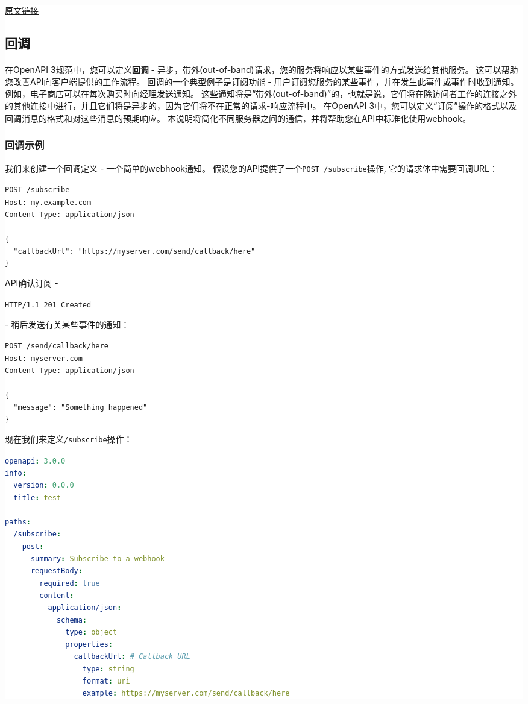 [原文链接](https://swagger.io/docs/specification//)

## 回调

在OpenAPI 3规范中，您可以定义**回调** - 异步，带外(out-of-band)请求，您的服务将响应以某些事件的方式发送给其他服务。
这可以帮助您改善API向客户端提供的工作流程。
回调的一个典型例子是订阅功能 - 用户订阅您服务的某些事件，并在发生此事件或事件时收到通知。
例如，电子商店可以在每次购买时向经理发送通知。
这些通知将是“带外(out-of-band)”的，也就是说，它们将在除访问者工作的连接之外的其他连接中进行，并且它们将是异步的，因为它们将不在正常的请求-响应流程中。
在OpenAPI 3中，您可以定义“订阅”操作的格式以及回调消息的格式和对这些消息的预期响应。
本说明将简化不同服务器之间的通信，并将帮助您在API中标准化使用webhook。

### 回调示例

我们来创建一个回调定义 - 一个简单的webhook通知。
假设您的API提供了一个`POST /subscribe`操作, 它的请求体中需要回调URL：

```http request
POST /subscribe
Host: my.example.com
Content-Type: application/json

{
  "callbackUrl": "https://myserver.com/send/callback/here"
}
```

API确认订阅 -

```http request
HTTP/1.1 201 Created
```

\- 稍后发送有关某些事件的通知：

```http request
POST /send/callback/here
Host: myserver.com
Content-Type: application/json

{
  "message": "Something happened"
}
```

现在我们来定义`/subscribe`操作：

```yaml
openapi: 3.0.0
info:
  version: 0.0.0
  title: test

paths:
  /subscribe:
    post:
      summary: Subscribe to a webhook
      requestBody:
        required: true
        content:
          application/json:
            schema:
              type: object
              properties:
                callbackUrl: # Callback URL
                  type: string
                  format: uri
                  example: https://myserver.com/send/callback/here
```